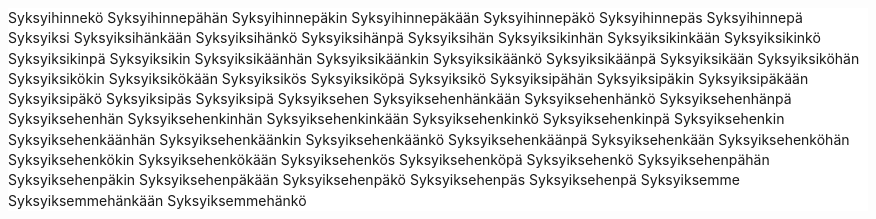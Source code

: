 Syksyihinnekö
Syksyihinnepähän
Syksyihinnepäkin
Syksyihinnepäkään
Syksyihinnepäkö
Syksyihinnepäs
Syksyihinnepä
Syksyiksi
Syksyiksihänkään
Syksyiksihänkö
Syksyiksihänpä
Syksyiksihän
Syksyiksikinhän
Syksyiksikinkään
Syksyiksikinkö
Syksyiksikinpä
Syksyiksikin
Syksyiksikäänhän
Syksyiksikäänkin
Syksyiksikäänkö
Syksyiksikäänpä
Syksyiksikään
Syksyiksiköhän
Syksyiksikökin
Syksyiksikökään
Syksyiksikös
Syksyiksiköpä
Syksyiksikö
Syksyiksipähän
Syksyiksipäkin
Syksyiksipäkään
Syksyiksipäkö
Syksyiksipäs
Syksyiksipä
Syksyiksehen
Syksyiksehenhänkään
Syksyiksehenhänkö
Syksyiksehenhänpä
Syksyiksehenhän
Syksyiksehenkinhän
Syksyiksehenkinkään
Syksyiksehenkinkö
Syksyiksehenkinpä
Syksyiksehenkin
Syksyiksehenkäänhän
Syksyiksehenkäänkin
Syksyiksehenkäänkö
Syksyiksehenkäänpä
Syksyiksehenkään
Syksyiksehenköhän
Syksyiksehenkökin
Syksyiksehenkökään
Syksyiksehenkös
Syksyiksehenköpä
Syksyiksehenkö
Syksyiksehenpähän
Syksyiksehenpäkin
Syksyiksehenpäkään
Syksyiksehenpäkö
Syksyiksehenpäs
Syksyiksehenpä
Syksyiksemme
Syksyiksemmehänkään
Syksyiksemmehänkö